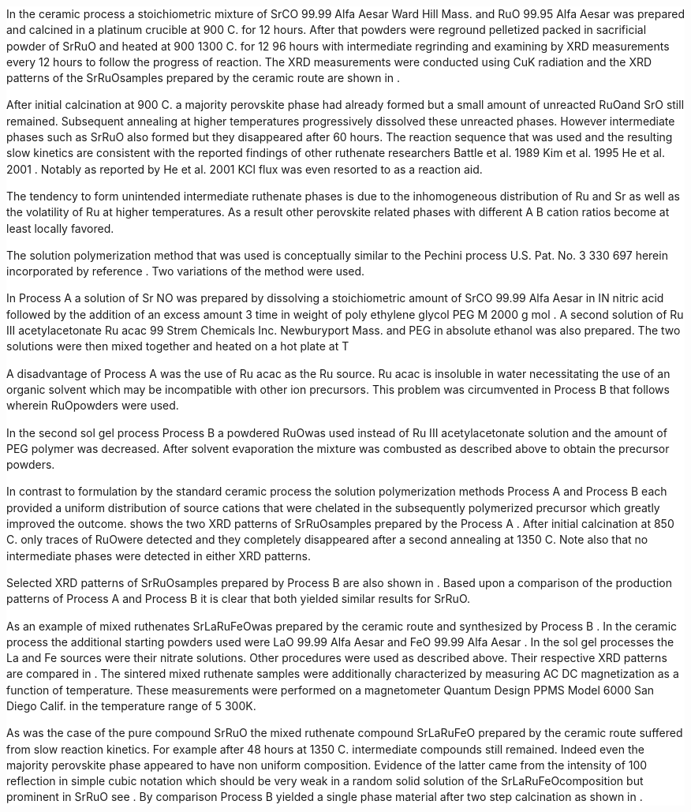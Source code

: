 In the ceramic process a stoichiometric mixture of SrCO 99.99 Alfa Aesar Ward Hill Mass. and RuO 99.95 Alfa Aesar was prepared and calcined in a platinum crucible at 900 C. for 12 hours. After that powders were reground pelletized packed in sacrificial powder of SrRuO and heated at 900 1300 C. for 12 96 hours with intermediate regrinding and examining by XRD measurements every 12 hours to follow the progress of reaction. The XRD measurements were conducted using CuK radiation and the XRD patterns of the SrRuOsamples prepared by the ceramic route are shown in .

After initial calcination at 900 C. a majority perovskite phase had already formed but a small amount of unreacted RuOand SrO still remained. Subsequent annealing at higher temperatures progressively dissolved these unreacted phases. However intermediate phases such as SrRuO also formed but they disappeared after 60 hours. The reaction sequence that was used and the resulting slow kinetics are consistent with the reported findings of other ruthenate researchers Battle et al. 1989 Kim et al. 1995 He et al. 2001 . Notably as reported by He et al. 2001 KCl flux was even resorted to as a reaction aid. 

The tendency to form unintended intermediate ruthenate phases is due to the inhomogeneous distribution of Ru and Sr as well as the volatility of Ru at higher temperatures. As a result other perovskite related phases with different A B cation ratios become at least locally favored.

The solution polymerization method that was used is conceptually similar to the Pechini process U.S. Pat. No. 3 330 697 herein incorporated by reference . Two variations of the method were used.

In Process A a solution of Sr NO was prepared by dissolving a stoichiometric amount of SrCO 99.99 Alfa Aesar in IN nitric acid followed by the addition of an excess amount 3 time in weight of poly ethylene glycol PEG M 2000 g mol . A second solution of Ru III acetylacetonate Ru acac 99 Strem Chemicals Inc. Newburyport Mass. and PEG in absolute ethanol was also prepared. The two solutions were then mixed together and heated on a hot plate at T

A disadvantage of Process A was the use of Ru acac as the Ru source. Ru acac is insoluble in water necessitating the use of an organic solvent which may be incompatible with other ion precursors. This problem was circumvented in Process B that follows wherein RuOpowders were used.

In the second sol gel process Process B a powdered RuOwas used instead of Ru III acetylacetonate solution and the amount of PEG polymer was decreased. After solvent evaporation the mixture was combusted as described above to obtain the precursor powders.

In contrast to formulation by the standard ceramic process the solution polymerization methods Process A and Process B each provided a uniform distribution of source cations that were chelated in the subsequently polymerized precursor which greatly improved the outcome. shows the two XRD patterns of SrRuOsamples prepared by the Process A . After initial calcination at 850 C. only traces of RuOwere detected and they completely disappeared after a second annealing at 1350 C. Note also that no intermediate phases were detected in either XRD patterns.

Selected XRD patterns of SrRuOsamples prepared by Process B are also shown in . Based upon a comparison of the production patterns of Process A and Process B it is clear that both yielded similar results for SrRuO.

As an example of mixed ruthenates SrLaRuFeOwas prepared by the ceramic route and synthesized by Process B . In the ceramic process the additional starting powders used were LaO 99.99 Alfa Aesar and FeO 99.99 Alfa Aesar . In the sol gel processes the La and Fe sources were their nitrate solutions. Other procedures were used as described above. Their respective XRD patterns are compared in . The sintered mixed ruthenate samples were additionally characterized by measuring AC DC magnetization as a function of temperature. These measurements were performed on a magnetometer Quantum Design PPMS Model 6000 San Diego Calif. in the temperature range of 5 300K.

As was the case of the pure compound SrRuO the mixed ruthenate compound SrLaRuFeO prepared by the ceramic route suffered from slow reaction kinetics. For example after 48 hours at 1350 C. intermediate compounds still remained. Indeed even the majority perovskite phase appeared to have non uniform composition. Evidence of the latter came from the intensity of 100 reflection in simple cubic notation which should be very weak in a random solid solution of the SrLaRuFeOcomposition but prominent in SrRuO see . By comparison Process B yielded a single phase material after two step calcination as shown in .
